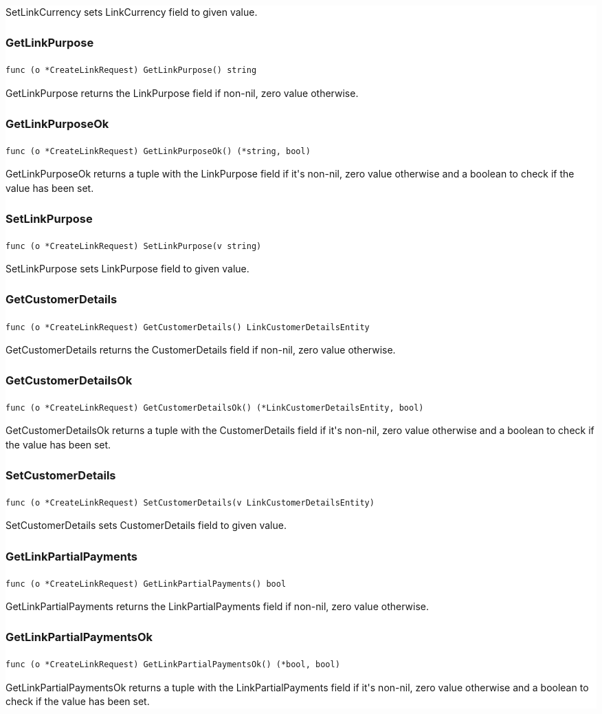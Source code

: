 SetLinkCurrency sets LinkCurrency field to given value.


### GetLinkPurpose

`func (o *CreateLinkRequest) GetLinkPurpose() string`

GetLinkPurpose returns the LinkPurpose field if non-nil, zero value otherwise.

### GetLinkPurposeOk

`func (o *CreateLinkRequest) GetLinkPurposeOk() (*string, bool)`

GetLinkPurposeOk returns a tuple with the LinkPurpose field if it's non-nil, zero value otherwise
and a boolean to check if the value has been set.

### SetLinkPurpose

`func (o *CreateLinkRequest) SetLinkPurpose(v string)`

SetLinkPurpose sets LinkPurpose field to given value.


### GetCustomerDetails

`func (o *CreateLinkRequest) GetCustomerDetails() LinkCustomerDetailsEntity`

GetCustomerDetails returns the CustomerDetails field if non-nil, zero value otherwise.

### GetCustomerDetailsOk

`func (o *CreateLinkRequest) GetCustomerDetailsOk() (*LinkCustomerDetailsEntity, bool)`

GetCustomerDetailsOk returns a tuple with the CustomerDetails field if it's non-nil, zero value otherwise
and a boolean to check if the value has been set.

### SetCustomerDetails

`func (o *CreateLinkRequest) SetCustomerDetails(v LinkCustomerDetailsEntity)`

SetCustomerDetails sets CustomerDetails field to given value.


### GetLinkPartialPayments

`func (o *CreateLinkRequest) GetLinkPartialPayments() bool`

GetLinkPartialPayments returns the LinkPartialPayments field if non-nil, zero value otherwise.

### GetLinkPartialPaymentsOk

`func (o *CreateLinkRequest) GetLinkPartialPaymentsOk() (*bool, bool)`

GetLinkPartialPaymentsOk returns a tuple with the LinkPartialPayments field if it's non-nil, zero value otherwise
and a boolean to check if the value has been set.
